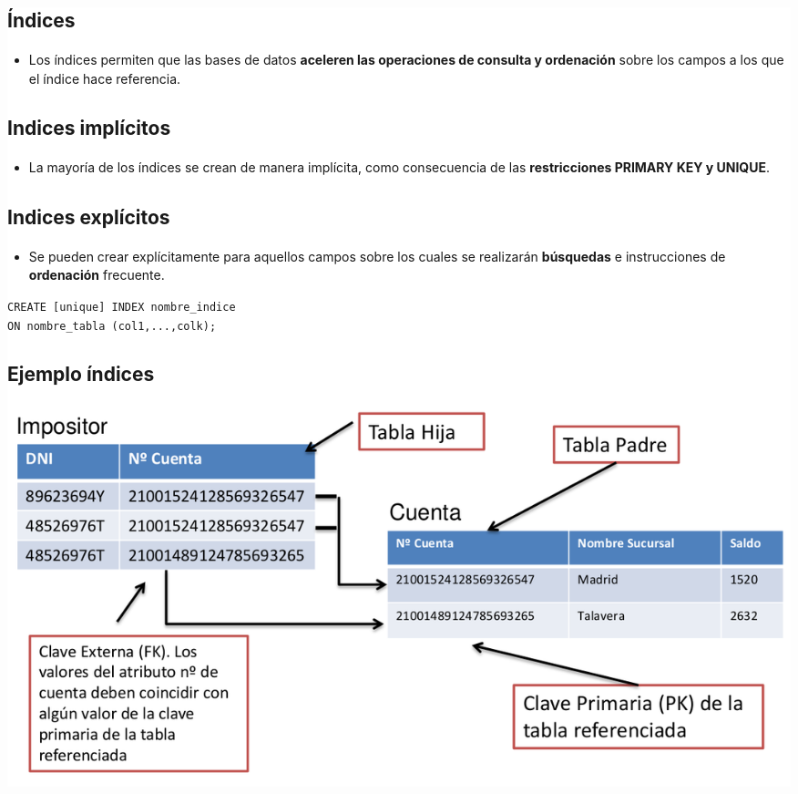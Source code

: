 ## Índices

- Los índices permiten que las bases de
datos **aceleren las operaciones de
consulta y ordenación** sobre los campos a
los que el índice hace referencia.

## Indices implícitos

- La mayoría de los índices se crean de
manera implícita, como consecuencia de
las **restricciones PRIMARY KEY y UNIQUE**.

## Indices explícitos

- Se pueden crear explícitamente para
aquellos campos sobre los cuales se
realizarán **búsquedas** e instrucciones de
**ordenación** frecuente.

~~~{.sql}
CREATE [unique] INDEX nombre_indice
ON nombre_tabla (col1,...,colk);
~~~

## Ejemplo índices

![Ejemplo índices](../img/06-sql/06-sql-05.png)

